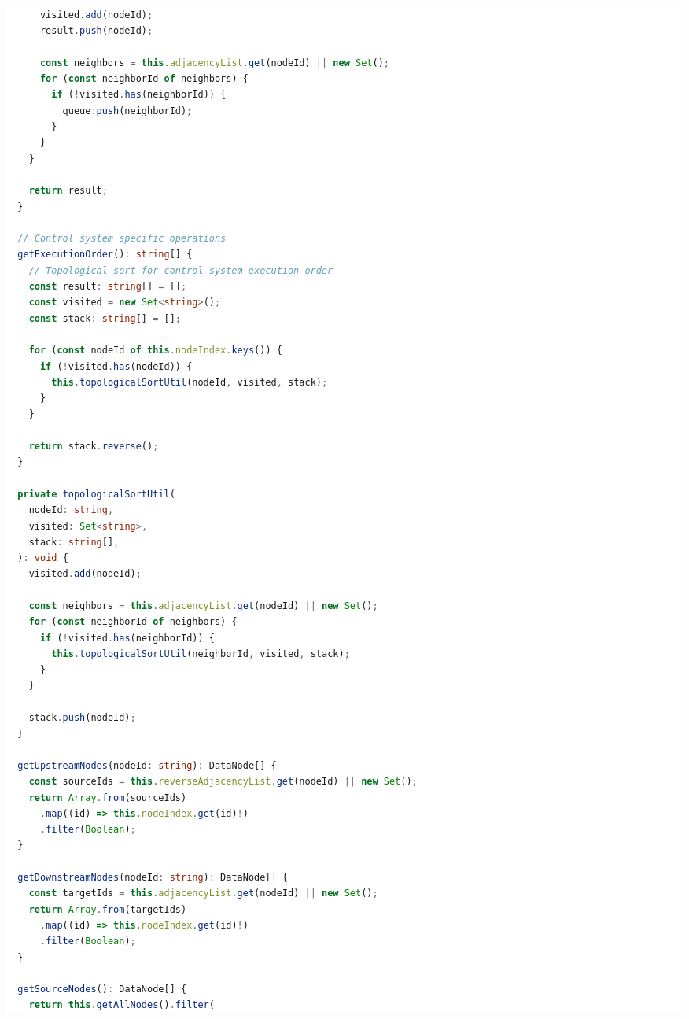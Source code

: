 ```typescript
      visited.add(nodeId);
      result.push(nodeId);

      const neighbors = this.adjacencyList.get(nodeId) || new Set();
      for (const neighborId of neighbors) {
        if (!visited.has(neighborId)) {
          queue.push(neighborId);
        }
      }
    }

    return result;
  }

  // Control system specific operations
  getExecutionOrder(): string[] {
    // Topological sort for control system execution order
    const result: string[] = [];
    const visited = new Set<string>();
    const stack: string[] = [];

    for (const nodeId of this.nodeIndex.keys()) {
      if (!visited.has(nodeId)) {
        this.topologicalSortUtil(nodeId, visited, stack);
      }
    }

    return stack.reverse();
  }

  private topologicalSortUtil(
    nodeId: string,
    visited: Set<string>,
    stack: string[],
  ): void {
    visited.add(nodeId);

    const neighbors = this.adjacencyList.get(nodeId) || new Set();
    for (const neighborId of neighbors) {
      if (!visited.has(neighborId)) {
        this.topologicalSortUtil(neighborId, visited, stack);
      }
    }

    stack.push(nodeId);
  }

  getUpstreamNodes(nodeId: string): DataNode[] {
    const sourceIds = this.reverseAdjacencyList.get(nodeId) || new Set();
    return Array.from(sourceIds)
      .map((id) => this.nodeIndex.get(id)!)
      .filter(Boolean);
  }

  getDownstreamNodes(nodeId: string): DataNode[] {
    const targetIds = this.adjacencyList.get(nodeId) || new Set();
    return Array.from(targetIds)
      .map((id) => this.nodeIndex.get(id)!)
      .filter(Boolean);
  }

  getSourceNodes(): DataNode[] {
    return this.getAllNodes().filter(
```